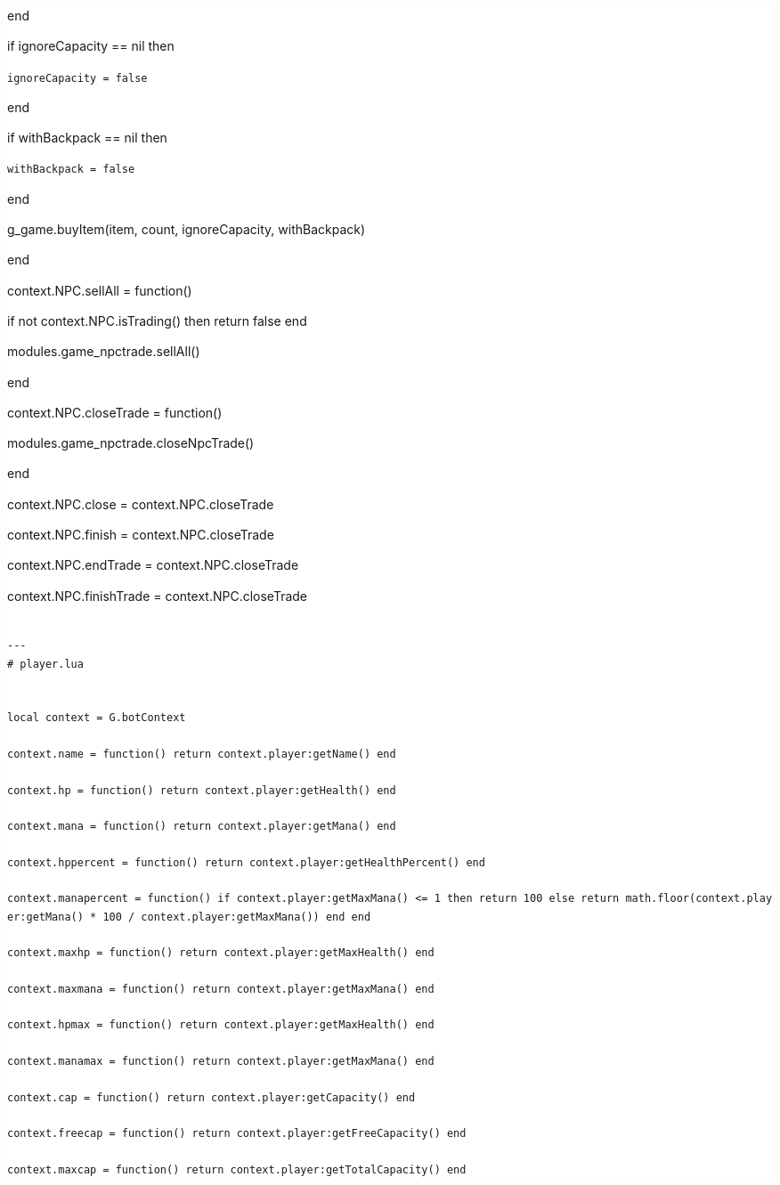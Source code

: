   end

  if ignoreCapacity == nil then

    ignoreCapacity = false

  end

  if withBackpack == nil then

    withBackpack = false

  end

  g_game.buyItem(item, count, ignoreCapacity, withBackpack)

end

context.NPC.sellAll = function()

  if not context.NPC.isTrading() then return false end

  modules.game_npctrade.sellAll()

end

context.NPC.closeTrade = function()

  modules.game_npctrade.closeNpcTrade()

end

context.NPC.close = context.NPC.closeTrade

context.NPC.finish = context.NPC.closeTrade

context.NPC.endTrade = context.NPC.closeTrade

context.NPC.finishTrade = context.NPC.closeTrade

```

---
# player.lua


local context = G.botContext

context.name = function() return context.player:getName() end

context.hp = function() return context.player:getHealth() end

context.mana = function() return context.player:getMana() end

context.hppercent = function() return context.player:getHealthPercent() end

context.manapercent = function() if context.player:getMaxMana() <= 1 then return 100 else return math.floor(context.player:getMana() * 100 / context.player:getMaxMana()) end end

context.maxhp = function() return context.player:getMaxHealth() end

context.maxmana = function() return context.player:getMaxMana() end

context.hpmax = function() return context.player:getMaxHealth() end

context.manamax = function() return context.player:getMaxMana() end

context.cap = function() return context.player:getCapacity() end

context.freecap = function() return context.player:getFreeCapacity() end

context.maxcap = function() return context.player:getTotalCapacity() end

```